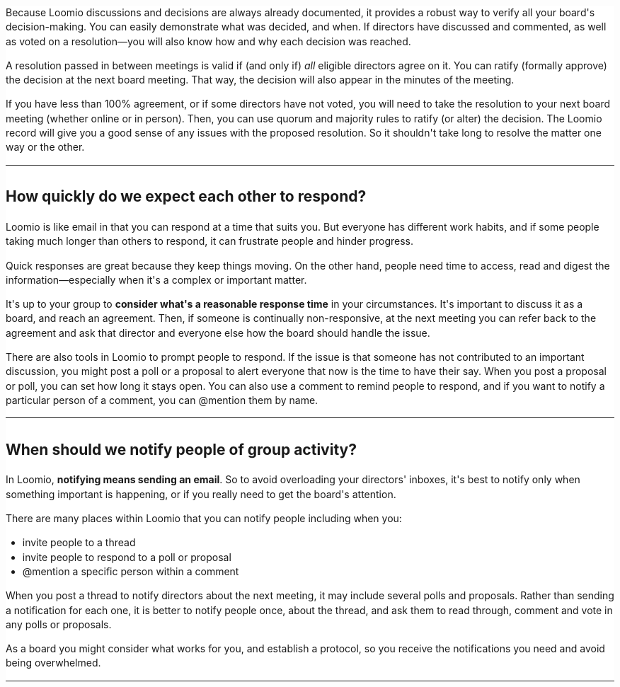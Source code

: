 Because Loomio discussions and decisions are always already documented, it provides a robust way to verify all your board's decision-making. You can easily demonstrate what was decided, and when. If directors have discussed and commented, as well as voted on a resolution—you will also know how and why each decision was reached. 

A resolution passed in between meetings is valid if (and only if) *all* eligible directors agree on it. You can ratify (formally approve) the decision at the next board meeting. That way, the decision will also appear in the minutes of the meeting.

If you have less than 100% agreement, or if some directors have not voted, you will need to take the resolution to your next board meeting (whether online or in person). Then, you can use quorum and majority rules to ratify (or alter) the decision. The Loomio record will give you a good sense of any issues with the proposed resolution. So it shouldn't take long to resolve the matter one way or the other.

---

## How quickly do we expect each other to respond?

Loomio is like email in that you can respond at a time that suits you. But everyone has different work habits, and if some people taking much longer than others to respond, it can frustrate people and hinder progress.

Quick responses are great because they keep things moving. On the other hand, people need time to access, read and digest the information—especially when it's a complex or important matter.

It's up to your group to **consider what's a reasonable response time** in your circumstances. It's important to discuss it as a board, and reach an agreement. Then, if someone is continually non-responsive, at the next meeting you can refer back to the agreement and ask that director and everyone else how the board should handle the issue. 

There are also tools in Loomio to prompt people to respond. If the issue is that someone has not contributed to an important discussion, you might post a poll or a proposal to alert everyone that now is the time to have their say. When you post a proposal or poll, you can set how long it stays open. You can also use a comment to remind people to respond, and if you want to notify a particular person of a comment, you can @mention them by name.

---

## When should we notify people of group activity?

In Loomio, **notifying means sending an email**. So to avoid overloading your directors' inboxes, it's best to notify only when something important is happening, or if you really need to get the board's attention.

There are many places within Loomio that you can notify people including when you:
* invite people to a thread
* invite people to respond to a poll or proposal
* @mention a specific person within a comment

When you post a thread to notify directors about the next meeting, it may include several polls and proposals. Rather than sending a notification for each one, it is better to notify people once, about the thread, and ask them to read through, comment and vote in any polls or proposals.  

As a board you might consider what works for you, and establish a protocol, so you receive the notifications you need and avoid being overwhelmed.

---